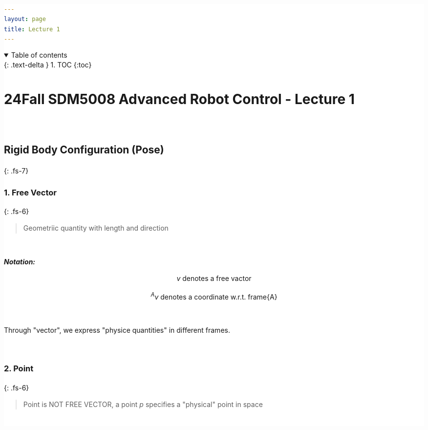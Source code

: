 ```yaml
---
layout: page
title: Lecture 1
---
```


<details open markdown="block">
  <summary>
    Table of contents
  </summary>
  {: .text-delta }
1. TOC
{:toc}
<br>

</details>



# 24Fall SDM5008 Advanced Robot Control - Lecture 1

<br>

## Rigid Body Configuration (Pose)
{: .fs-7}
<br>


### **1. Free Vector**
{: .fs-6}
> Geometriic quantity with length and direction

<br>
   
***Notation:***

$$
v \ \text{denotes a free vactor}
$$

$$
{}^Av \  \text{denotes a coordinate w.r.t. frame\{A\}}
$$

<br>


Through "vector", we express "physice quantities" in different frames.


<br>

### **2. Point**
{: .fs-6}
> Point is NOT FREE VECTOR, a point $p$ specifies a "physical" point in space
<br>
